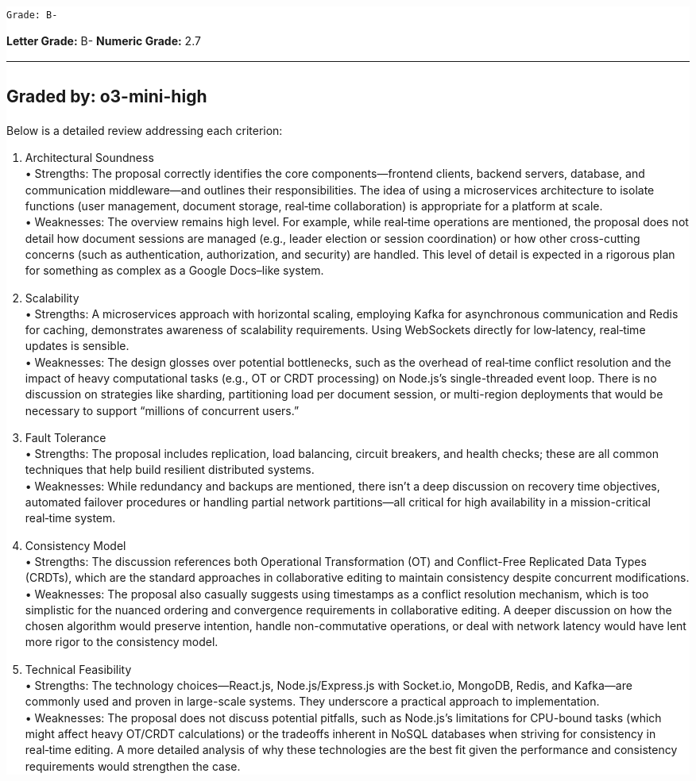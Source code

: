 ```
Grade: B-
```

**Letter Grade:** B-
**Numeric Grade:** 2.7

---

## Graded by: o3-mini-high

Below is a detailed review addressing each criterion:

1) Architectural Soundness  
• Strengths: The proposal correctly identifies the core components—frontend clients, backend servers, database, and communication middleware—and outlines their responsibilities. The idea of using a microservices architecture to isolate functions (user management, document storage, real‑time collaboration) is appropriate for a platform at scale.  
• Weaknesses: The overview remains high level. For example, while real‑time operations are mentioned, the proposal does not detail how document sessions are managed (e.g., leader election or session coordination) or how other cross-cutting concerns (such as authentication, authorization, and security) are handled. This level of detail is expected in a rigorous plan for something as complex as a Google Docs–like system.

2) Scalability  
• Strengths: A microservices approach with horizontal scaling, employing Kafka for asynchronous communication and Redis for caching, demonstrates awareness of scalability requirements. Using WebSockets directly for low‑latency, real‑time updates is sensible.  
• Weaknesses: The design glosses over potential bottlenecks, such as the overhead of real‑time conflict resolution and the impact of heavy computational tasks (e.g., OT or CRDT processing) on Node.js’s single-threaded event loop. There is no discussion on strategies like sharding, partitioning load per document session, or multi-region deployments that would be necessary to support “millions of concurrent users.”

3) Fault Tolerance  
• Strengths: The proposal includes replication, load balancing, circuit breakers, and health checks; these are all common techniques that help build resilient distributed systems.  
• Weaknesses: While redundancy and backups are mentioned, there isn’t a deep discussion on recovery time objectives, automated failover procedures or handling partial network partitions—all critical for high availability in a mission-critical real‑time system.

4) Consistency Model  
• Strengths: The discussion references both Operational Transformation (OT) and Conflict-Free Replicated Data Types (CRDTs), which are the standard approaches in collaborative editing to maintain consistency despite concurrent modifications.  
• Weaknesses: The proposal also casually suggests using timestamps as a conflict resolution mechanism, which is too simplistic for the nuanced ordering and convergence requirements in collaborative editing. A deeper discussion on how the chosen algorithm would preserve intention, handle non-commutative operations, or deal with network latency would have lent more rigor to the consistency model.

5) Technical Feasibility  
• Strengths: The technology choices—React.js, Node.js/Express.js with Socket.io, MongoDB, Redis, and Kafka—are commonly used and proven in large-scale systems. They underscore a practical approach to implementation.  
• Weaknesses: The proposal does not discuss potential pitfalls, such as Node.js’s limitations for CPU-bound tasks (which might affect heavy OT/CRDT calculations) or the tradeoffs inherent in NoSQL databases when striving for consistency in real‑time editing. A more detailed analysis of why these technologies are the best fit given the performance and consistency requirements would strengthen the case.
